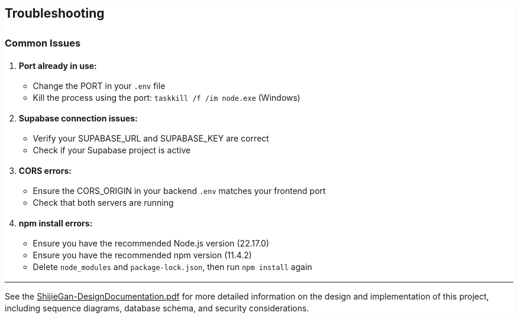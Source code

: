 ## Troubleshooting

### Common Issues

1. **Port already in use:**
   - Change the PORT in your `.env` file
   - Kill the process using the port: `taskkill /f /im node.exe` (Windows)

2. **Supabase connection issues:**
   - Verify your SUPABASE_URL and SUPABASE_KEY are correct
   - Check if your Supabase project is active

3. **CORS errors:**
   - Ensure the CORS_ORIGIN in your backend `.env` matches your frontend port
   - Check that both servers are running

4. **npm install errors:**
   - Ensure you have the recommended Node.js version (22.17.0)
   - Ensure you have the recommended npm version (11.4.2)
   - Delete `node_modules` and `package-lock.json`, then run `npm install` again

---

See the [ShijieGan-DesignDocumentation.pdf](./ShijieGan-DesignDocumentation.pdf) for more detailed information on the design and implementation of this project, including sequence diagrams, database schema, and security considerations.
